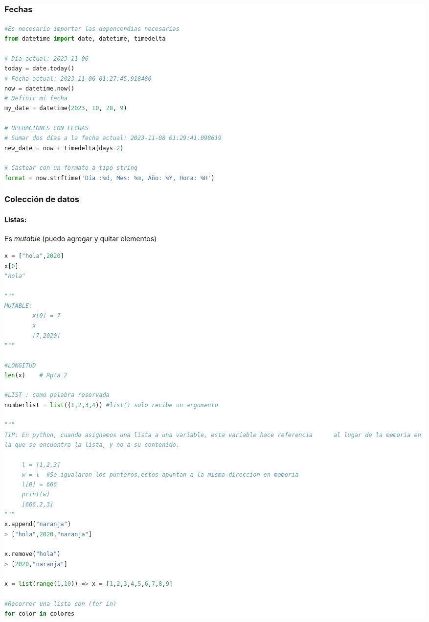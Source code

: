 ### Fechas

````python
#Es necesario importar las depencendias necesarias
from datetime import date, datetime, timedelta

# Día actual: 2023-11-06
today = date.today()
# Fecha actual: 2023-11-06 01:27:45.918486
now = datetime.now()
# Definir mi fecha
my_date = datetime(2023, 10, 28, 9)

# OPERACIONES CON FECHAS
# Sumar dos días a la fecha actual: 2023-11-08 01:29:41.098619
new_date = now + timedelta(days=2)

# Castear con un formato a tipo string
format = now.strftime('Día :%d, Mes: %m, Año: %Y, Hora: %H')
````

### Colección de datos

#### Listas: 

Es *mutable* (puedo agregar y quitar elementos)

````python
x = ["hola",2020]
x[0]
"hola"

"""
MUTABLE:
		x[0] = 7
		x
		[7,2020]
"""

#LONGITUD
len(x)    # Rpta 2

#LIST : como palabra reservada
numberlist = list((1,2,3,4)) #list() solo recibe un argumento

"""
TIP: En python, cuando asignamos una lista a una variable, esta variable hace referencia      al lugar de la memoria en la que se encuentra la lista, y no a su contenido.

	 l = [1,2,3]
	 w = l  #Se igualaron los punteros,estos apuntan a la misma direccion en memoria
	 l[0] = 666
	 print(w)
     [666,2,3]
"""
x.append("naranja") 
> ["hola",2020,"naranja"]

x.remove("hola")
> [2020,"naranja"]

x = list(range(1,10)) => x = [1,2,3,4,5,6,7,8,9]

#Recorrer una lista con (for in)
for color in colores
````